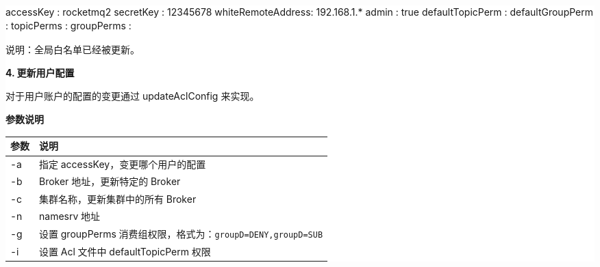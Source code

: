   accessKey         : rocketmq2
  secretKey         : 12345678
  whiteRemoteAddress: 192.168.1.*
  admin             : true
  defaultTopicPerm  :
  defaultGroupPerm  :
  topicPerms        :
  groupPerms        :

</code></pre>

<p>说明：全局白名单已经被更新。</p>

<p><strong>4. 更新用户配置</strong></p>

<p>对于用户账户的配置的变更通过 updateAclConfig 来实现。</p>

<p><strong>参数说明</strong></p>

<table>
<thead>
<tr>
<th align="left">参数</th>
<th align="left">说明</th>
</tr>
</thead>

<tbody>
<tr>
<td align="left">-a</td>
<td align="left">指定 accessKey，变更哪个用户的配置</td>
</tr>

<tr>
<td align="left">-b</td>
<td align="left">Broker 地址，更新特定的 Broker</td>
</tr>

<tr>
<td align="left">-c</td>
<td align="left">集群名称，更新集群中的所有 Broker</td>
</tr>

<tr>
<td align="left">-n</td>
<td align="left">namesrv 地址</td>
</tr>

<tr>
<td align="left">-g</td>
<td align="left">设置 groupPerms 消费组权限，格式为：<code>groupD=DENY,groupD=SUB</code></td>
</tr>

<tr>
<td align="left">-i</td>
<td align="left">设置 Acl 文件中 defaultTopicPerm 权限</td>
</tr>
